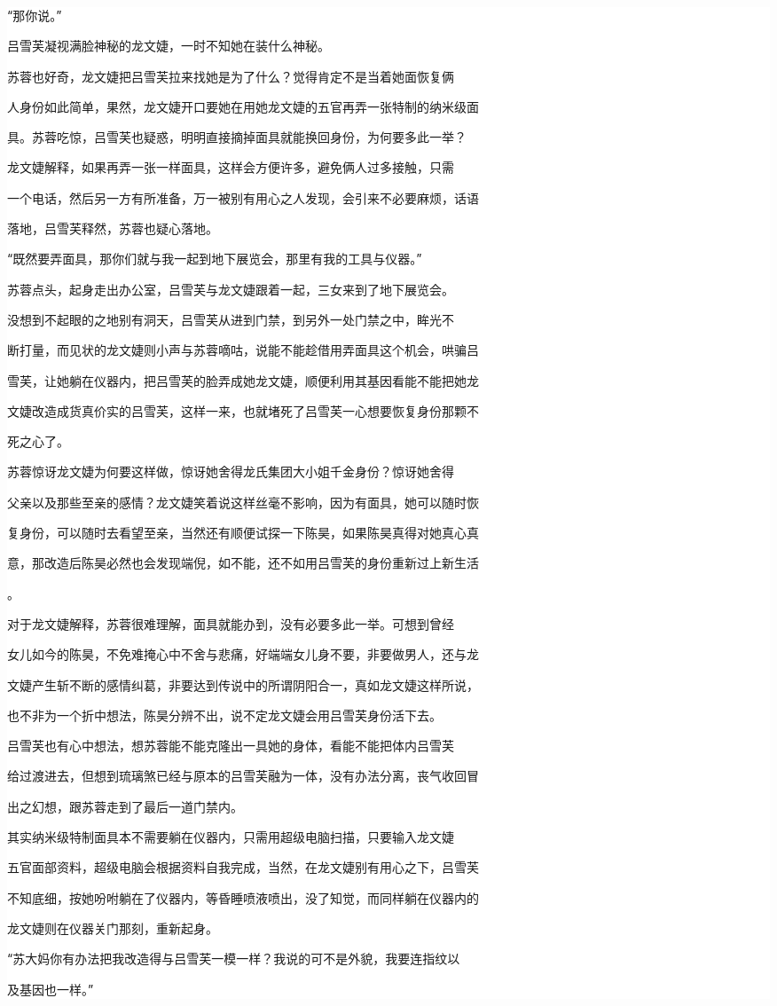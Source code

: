 “那你说。”

吕雪芙凝视满脸神秘的龙文婕，一时不知她在装什么神秘。

苏蓉也好奇，龙文婕把吕雪芙拉来找她是为了什么？觉得肯定不是当着她面恢复俩

人身份如此简单，果然，龙文婕开口要她在用她龙文婕的五官再弄一张特制的纳米级面

具。苏蓉吃惊，吕雪芙也疑惑，明明直接摘掉面具就能换回身份，为何要多此一举？

龙文婕解释，如果再弄一张一样面具，这样会方便许多，避免俩人过多接触，只需

一个电话，然后另一方有所准备，万一被别有用心之人发现，会引来不必要麻烦，话语

落地，吕雪芙释然，苏蓉也疑心落地。

“既然要弄面具，那你们就与我一起到地下展览会，那里有我的工具与仪器。”

苏蓉点头，起身走出办公室，吕雪芙与龙文婕跟着一起，三女来到了地下展览会。

没想到不起眼的之地别有洞天，吕雪芙从进到门禁，到另外一处门禁之中，眸光不

断打量，而见状的龙文婕则小声与苏蓉嘀咕，说能不能趁借用弄面具这个机会，哄骗吕

雪芙，让她躺在仪器内，把吕雪芙的脸弄成她龙文婕，顺便利用其基因看能不能把她龙

文婕改造成货真价实的吕雪芙，这样一来，也就堵死了吕雪芙一心想要恢复身份那颗不

死之心了。

苏蓉惊讶龙文婕为何要这样做，惊讶她舍得龙氏集团大小姐千金身份？惊讶她舍得

父亲以及那些至亲的感情？龙文婕笑着说这样丝毫不影响，因为有面具，她可以随时恢

复身份，可以随时去看望至亲，当然还有顺便试探一下陈昊，如果陈昊真得对她真心真

意，那改造后陈昊必然也会发现端倪，如不能，还不如用吕雪芙的身份重新过上新生活

。

对于龙文婕解释，苏蓉很难理解，面具就能办到，没有必要多此一举。可想到曾经

女儿如今的陈昊，不免难掩心中不舍与悲痛，好端端女儿身不要，非要做男人，还与龙

文婕产生斩不断的感情纠葛，非要达到传说中的所谓阴阳合一，真如龙文婕这样所说，

也不非为一个折中想法，陈昊分辨不出，说不定龙文婕会用吕雪芙身份活下去。

吕雪芙也有心中想法，想苏蓉能不能克隆出一具她的身体，看能不能把体内吕雪芙

给过渡进去，但想到琉璃煞已经与原本的吕雪芙融为一体，没有办法分离，丧气收回冒

出之幻想，跟苏蓉走到了最后一道门禁内。

其实纳米级特制面具本不需要躺在仪器内，只需用超级电脑扫描，只要输入龙文婕

五官面部资料，超级电脑会根据资料自我完成，当然，在龙文婕别有用心之下，吕雪芙

不知底细，按她吩咐躺在了仪器内，等昏睡喷液喷出，没了知觉，而同样躺在仪器内的

龙文婕则在仪器关门那刻，重新起身。

“苏大妈你有办法把我改造得与吕雪芙一模一样？我说的可不是外貌，我要连指纹以

及基因也一样。”
